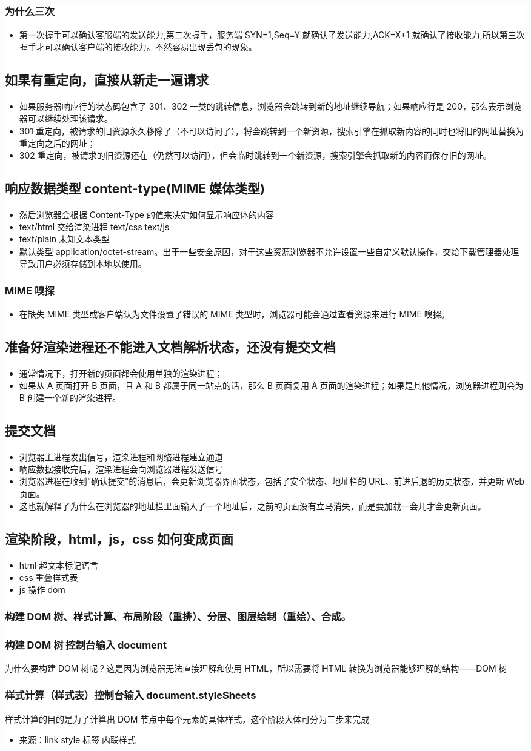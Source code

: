 ### 为什么三次

- 第一次握手可以确认客服端的发送能力,第二次握手，服务端 SYN=1,Seq=Y 就确认了发送能力,ACK=X+1 就确认了接收能力,所以第三次握手才可以确认客户端的接收能力。不然容易出现丢包的现象。

## 如果有重定向，直接从新走一遍请求

- 如果服务器响应行的状态码包含了 301、302 一类的跳转信息，浏览器会跳转到新的地址继续导航；如果响应行是 200，那么表示浏览器可以继续处理该请求。
- 301 重定向，被请求的旧资源永久移除了（不可以访问了），将会跳转到一个新资源，搜索引擎在抓取新内容的同时也将旧的网址替换为重定向之后的网址；
- 302 重定向，被请求的旧资源还在（仍然可以访问），但会临时跳转到一个新资源，搜索引擎会抓取新的内容而保存旧的网址。

## 响应数据类型 content-type(MIME 媒体类型)

- 然后浏览器会根据 Content-Type 的值来决定如何显示响应体的内容
- text/html 交给渲染进程 text/css text/js
- text/plain 未知文本类型
- 默认类型 application/octet-stream。出于一些安全原因，对于这些资源浏览器不允许设置一些自定义默认操作，交给下载管理器处理导致用户必须存储到本地以使用。

### MIME 嗅探

- 在缺失 MIME 类型或客户端认为文件设置了错误的 MIME 类型时，浏览器可能会通过查看资源来进行 MIME 嗅探。

## 准备好渲染进程还不能进入文档解析状态，还没有提交文档

- 通常情况下，打开新的页面都会使用单独的渲染进程；
- 如果从 A 页面打开 B 页面，且 A 和 B 都属于同一站点的话，那么 B 页面复用 A 页面的渲染进程；如果是其他情况，浏览器进程则会为 B 创建一个新的渲染进程。

## 提交文档

- 浏览器主进程发出信号，渲染进程和网络进程建立通道
- 响应数据接收完后，渲染进程会向浏览器进程发送信号
- 浏览器进程在收到“确认提交”的消息后，会更新浏览器界面状态，包括了安全状态、地址栏的 URL、前进后退的历史状态，并更新 Web 页面。
- 这也就解释了为什么在浏览器的地址栏里面输入了一个地址后，之前的页面没有立马消失，而是要加载一会儿才会更新页面。

## 渲染阶段，html，js，css 如何变成页面

- html 超文本标记语言
- css 重叠样式表
- js 操作 dom

### 构建 DOM 树、样式计算、布局阶段（重排）、分层、图层绘制（重绘）、合成。

### 构建 DOM 树 控制台输入 document

为什么要构建 DOM 树呢？这是因为浏览器无法直接理解和使用 HTML，所以需要将 HTML 转换为浏览器能够理解的结构——DOM 树

### 样式计算（样式表）控制台输入 document.styleSheets

样式计算的目的是为了计算出 DOM 节点中每个元素的具体样式，这个阶段大体可分为三步来完成

- 来源：link style 标签 内联样式
